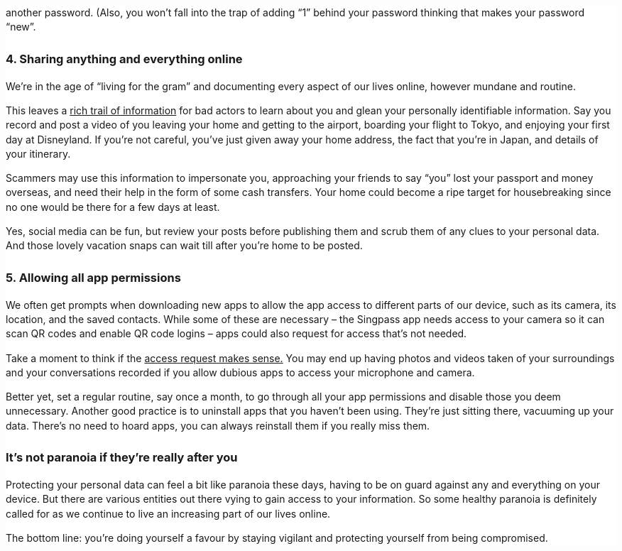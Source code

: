 another password. (Also, you won’t fall into the trap of adding “1” behind
your password thinking that makes your password “new”.</p>
<h3>4. Sharing anything and everything online</h3>
<p>We’re in the age of “living for the gram” and documenting every aspect
of our lives online, however mundane and routine.</p>
<p>This leaves a&nbsp;<a href="https://securityintelligence.com/articles/practice-social-media-safety-to-protect-both-personal-and-enterprise-data/" class="editor-rtfLink" rel="noopener noreferrer nofollow" target="_blank">rich trail of information</a>&nbsp;for
bad actors to learn about you and glean your personally identifiable information.
Say you record and post a video of you leaving your home and getting to
the airport, boarding your flight to Tokyo, and enjoying your first day
at Disneyland. If you’re not careful, you’ve just given away your home
address, the fact that you’re in Japan, and details of your itinerary.</p>
<p>Scammers may use this information to impersonate you, approaching your
friends to say “you” lost your passport and money overseas, and need their
help in the form of some cash transfers. Your home could become a ripe
target for housebreaking since no one would be there for a few days at
least.</p>
<p>Yes, social media can be fun, but review your posts before publishing
them and scrub them of any clues to your personal data. And those lovely
vacation snaps can wait till after you’re home to be posted.</p>
<h3>5. Allowing all app permissions</h3>
<p>We often get prompts when downloading new apps to allow the app access
to different parts of our device, such as its camera, its location, and
the saved contacts. While some of these are necessary – the Singpass app
needs access to your camera so it can scan QR codes and enable QR code
logins – apps could also request for access that’s not needed.</p>
<p>Take a moment to think if the&nbsp;<a href="https://nordvpn.com/blog/app-permissions/" class="editor-rtfLink" rel="noopener noreferrer nofollow" target="_blank">access request makes sense.</a>&nbsp;You
may end up having photos and videos taken of your surroundings and your
conversations recorded if you allow dubious apps to access your microphone
and camera.</p>
<p>Better yet, set a regular routine, say once a month, to go through all
your app permissions and disable those you deem unnecessary. Another good
practice is to uninstall apps that you haven’t been using. They’re just
sitting there, vacuuming up your data. There’s no need to hoard apps, you
can always reinstall them if you really miss them.</p>
<h3>It’s not paranoia if they’re really after you</h3>
<p>Protecting your personal data can feel a bit like paranoia these days,
having to be on guard against any and everything on your device. But there
are various entities out there vying to gain access to your information.
So some healthy paranoia is definitely called for as we continue to live
an increasing part of our lives online.</p>
<p>The bottom line: you’re doing yourself a favour by staying vigilant and
protecting yourself from being compromised.</p>
